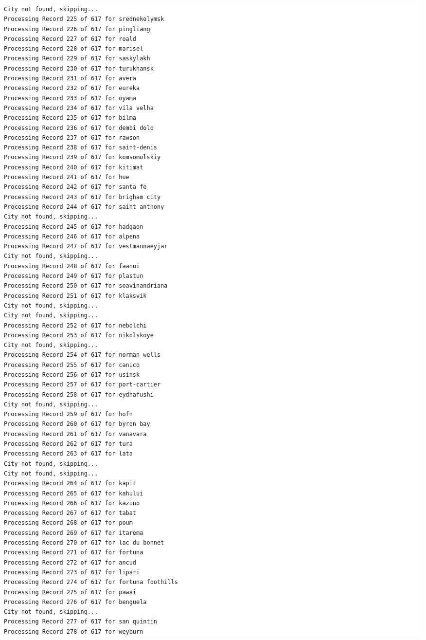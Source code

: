     City not found, skipping...
    Processing Record 225 of 617 for srednekolymsk
    Processing Record 226 of 617 for pingliang
    Processing Record 227 of 617 for roald
    Processing Record 228 of 617 for marisel
    Processing Record 229 of 617 for saskylakh
    Processing Record 230 of 617 for turukhansk
    Processing Record 231 of 617 for avera
    Processing Record 232 of 617 for eureka
    Processing Record 233 of 617 for oyama
    Processing Record 234 of 617 for vila velha
    Processing Record 235 of 617 for bilma
    Processing Record 236 of 617 for dembi dolo
    Processing Record 237 of 617 for rawson
    Processing Record 238 of 617 for saint-denis
    Processing Record 239 of 617 for komsomolskiy
    Processing Record 240 of 617 for kitimat
    Processing Record 241 of 617 for hue
    Processing Record 242 of 617 for santa fe
    Processing Record 243 of 617 for brigham city
    Processing Record 244 of 617 for saint anthony
    City not found, skipping...
    Processing Record 245 of 617 for hadgaon
    Processing Record 246 of 617 for alpena
    Processing Record 247 of 617 for vestmannaeyjar
    City not found, skipping...
    Processing Record 248 of 617 for faanui
    Processing Record 249 of 617 for plastun
    Processing Record 250 of 617 for soavinandriana
    Processing Record 251 of 617 for klaksvik
    City not found, skipping...
    City not found, skipping...
    Processing Record 252 of 617 for nebolchi
    Processing Record 253 of 617 for nikolskoye
    City not found, skipping...
    Processing Record 254 of 617 for norman wells
    Processing Record 255 of 617 for canico
    Processing Record 256 of 617 for usinsk
    Processing Record 257 of 617 for port-cartier
    Processing Record 258 of 617 for eydhafushi
    City not found, skipping...
    Processing Record 259 of 617 for hofn
    Processing Record 260 of 617 for byron bay
    Processing Record 261 of 617 for vanavara
    Processing Record 262 of 617 for tura
    Processing Record 263 of 617 for lata
    City not found, skipping...
    City not found, skipping...
    Processing Record 264 of 617 for kapit
    Processing Record 265 of 617 for kahului
    Processing Record 266 of 617 for kazuno
    Processing Record 267 of 617 for tabat
    Processing Record 268 of 617 for poum
    Processing Record 269 of 617 for itarema
    Processing Record 270 of 617 for lac du bonnet
    Processing Record 271 of 617 for fortuna
    Processing Record 272 of 617 for ancud
    Processing Record 273 of 617 for lipari
    Processing Record 274 of 617 for fortuna foothills
    Processing Record 275 of 617 for pawai
    Processing Record 276 of 617 for benguela
    City not found, skipping...
    Processing Record 277 of 617 for san quintin
    Processing Record 278 of 617 for weyburn